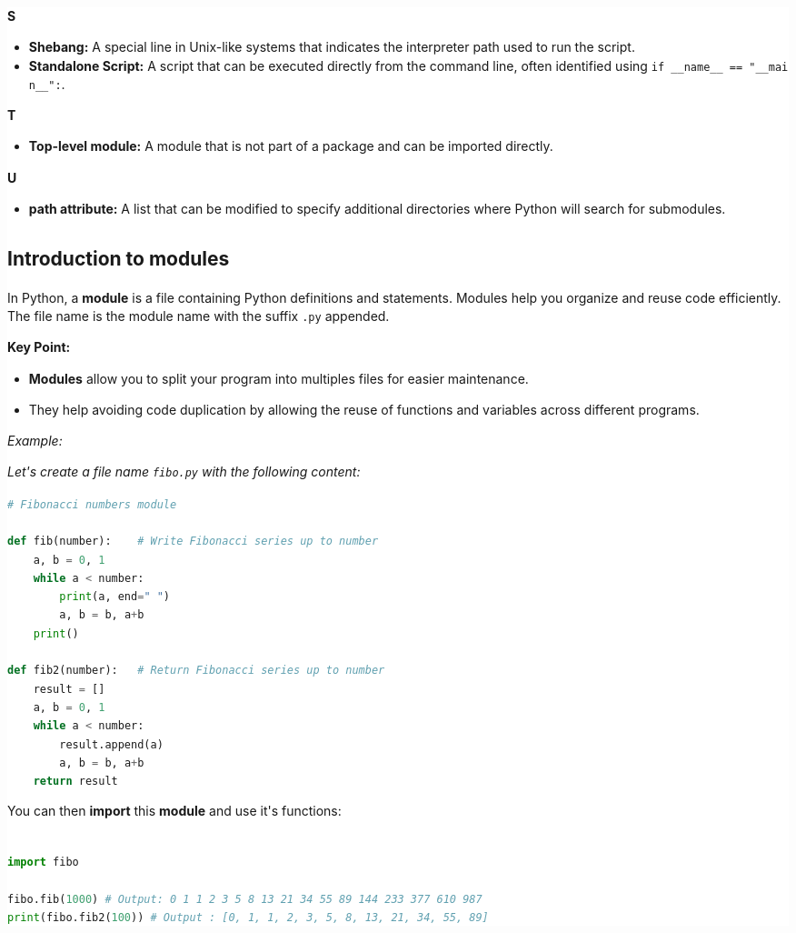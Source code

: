 **S**
- **Shebang:** A special line in Unix-like systems that indicates the interpreter path used to run the script.
- **Standalone Script:** A script that can be executed directly from the command line, often identified using `if __name__ == "__main__":`.

**T**
- **Top-level module:** A module that is not part of a package and can be imported directly.

**U**
- **__path__ attribute:** A list that can be modified to specify additional directories where Python will search for submodules.

 

## Introduction to modules

In Python, a **module** is a file containing Python definitions and statements. Modules help you organize and reuse code efficiently. The file name is the module name with the suffix `.py` appended.

**Key Point:**

  - **Modules** allow you to split your program into multiples files for easier maintenance.
  
  - They help avoiding code duplication by allowing the reuse of functions and variables across different programs.

*Example:*

*Let's create a file name `fibo.py` with the following content:*

```python
# Fibonacci numbers module

def fib(number):    # Write Fibonacci series up to number
    a, b = 0, 1
    while a < number:
        print(a, end=" ")
        a, b = b, a+b
    print()

def fib2(number):   # Return Fibonacci series up to number
    result = []
    a, b = 0, 1
    while a < number:
        result.append(a)
        a, b = b, a+b
    return result

```

You can then **import** this **module** and use it's functions:

```python

import fibo

fibo.fib(1000) # Output: 0 1 1 2 3 5 8 13 21 34 55 89 144 233 377 610 987
print(fibo.fib2(100)) # Output : [0, 1, 1, 2, 3, 5, 8, 13, 21, 34, 55, 89]

```

